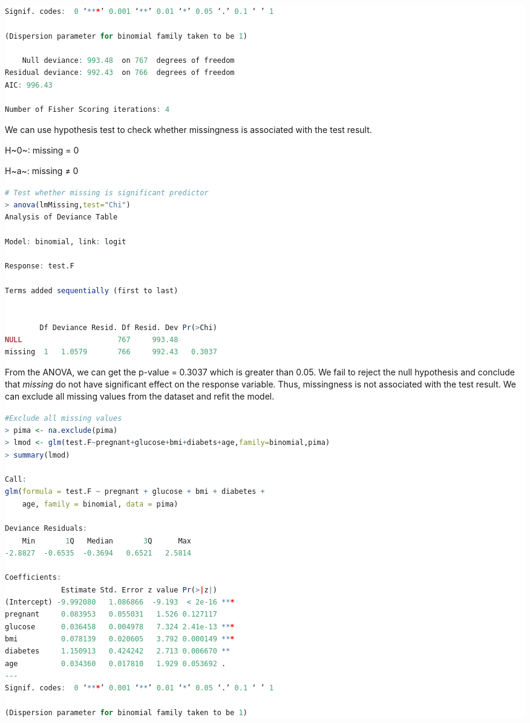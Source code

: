 ```R
Signif. codes:  0 ‘***’ 0.001 ‘**’ 0.01 ‘*’ 0.05 ‘.’ 0.1 ‘ ’ 1

(Dispersion parameter for binomial family taken to be 1)

    Null deviance: 993.48  on 767  degrees of freedom
Residual deviance: 992.43  on 766  degrees of freedom
AIC: 996.43

Number of Fisher Scoring iterations: 4
```

We can use hypothesis test to check whether missingness is associated with the test result. 

H~0~: missing = 0 

H~a~: missing ≠ 0 

```R
# Test whether missing is significant predictor
> anova(lmMissing,test="Chi")
Analysis of Deviance Table

Model: binomial, link: logit

Response: test.F

Terms added sequentially (first to last)


        Df Deviance Resid. Df Resid. Dev Pr(>Chi)
NULL                      767     993.48         
missing  1   1.0579       766     992.43   0.3037
```

From the ANOVA, we can get the p-value = 0.3037 which is greater than 0.05. We fail to reject the null hypothesis and conclude that *missing* do not have significant effect on the response variable. Thus, missingness is not associated with the test result. We can exclude all missing values from the dataset and refit the model. 

```R
#Exclude all missing values
> pima <- na.exclude(pima)
> lmod <- glm(test.F~pregnant+glucose+bmi+diabets+age,family=binomial,pima)
> summary(lmod)

Call:
glm(formula = test.F ~ pregnant + glucose + bmi + diabetes + 
    age, family = binomial, data = pima)

Deviance Residuals: 
    Min       1Q   Median       3Q      Max  
-2.8827  -0.6535  -0.3694   0.6521   2.5814  

Coefficients:
             Estimate Std. Error z value Pr(>|z|)    
(Intercept) -9.992080   1.086866  -9.193  < 2e-16 ***
pregnant     0.083953   0.055031   1.526 0.127117    
glucose      0.036458   0.004978   7.324 2.41e-13 ***
bmi          0.078139   0.020605   3.792 0.000149 ***
diabetes     1.150913   0.424242   2.713 0.006670 ** 
age          0.034360   0.017810   1.929 0.053692 .  
---
Signif. codes:  0 ‘***’ 0.001 ‘**’ 0.01 ‘*’ 0.05 ‘.’ 0.1 ‘ ’ 1

(Dispersion parameter for binomial family taken to be 1)

```